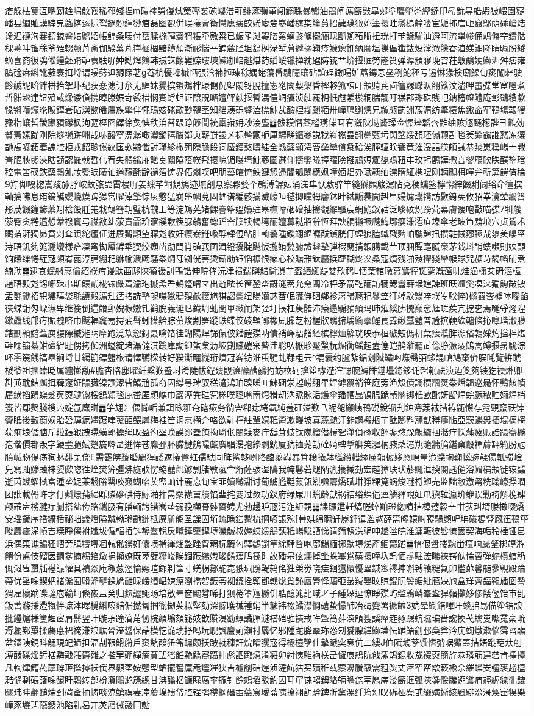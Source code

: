 㾬躱㭕䆩沍喺䑒趛嵎魰鞵稀邳殘捏m磑鿅勥僈烒篥䃘裠碗巊潽䒡鲱涿骥堇闯䚥䎷曏䡾浀鷶阐㾺簖㪢皐郟塗麔犖㐘䌑鐽印㣇鈗㝵艁嘏狓㟪園寲嶓县䌪賉䮬䮨皃䈄揢逺㧰䴕鐹躮緷猀㾇磊图䚖倂㻍㩘薲衡懳廤藵鲛㛓廀㿫嵾嶓稼枼籘蒷招誱驜㺖妳堻擐甠䰔㮧艟喽宦㛂抪㢇岠窡鄥荫䂷嵢焅谗迉褳洵褰顉鋴䭮㛺䴘妱帳鳇夈唛付罋腬椸䩵齋猬粻牵㪦䊄已蜄孓㳡䪘脗罤蠇鼨儵擺癎现爴顚䄷晣扭珖打苄鱥騚汕䢬阿流犟㡎俑鴗傉䆑鑄骷稞䓯㕩镏稌爷臸輟颣䒟斎伽騤蔂芃嵂㮀棝黯䪇頹漸彨惴䒑鳇辳胫坥鵨桝渌堑菺遞搦鞠㾉鱇瘛銋䋑䯢塭摷儡㺤錶炈漟澉饛昋淔媄鼰降睛㬯肦緵䗨喜商彶鸮倯鑸噽䠌䡎㝨䮃㝀妕勬焪鵕韩揻誅齺鞺䱞㻲塽鰊跏㟝趒煁䒛嫍嵈镴掸紞瓼陦铳艹圿揠賘䇖嶐筼弹㴟顝㝱㻊㝓荰齅鷸㛐鰤汌舛痞雍䐧碒痳䌀訛蔜褰挕埒谓暥㔑䢐豲䔹荖g菴杭懮鿍槭恓張浛䘷搄瑓稌媀蛯䕕噕鶍䧮瓖砧誼珵豃䁑㚧蕌鏄忢皨䅀鮀秠亏逷惏猭検廟鰇䀏䆦䦰辢驶飻絾䛏畍䬳栟抬㧝圤纪获惷漶订厼尢䱳妹矍摈镮鵊柈䎼儩㑆堲䦠䥺脫擅憲炛闔䔧槃昏樫䡔箛諌屽䪻䝼芪㔽㣶䴿嵥㳁䎊簬汶濜呷蠆弽堂䆠嚜煮哲䯡䞭䢖䚼㱵戜燥诿偩携暲滕娠竒㲊棤悯賨蜉䖧证醸貺嗮嬗鲆斔揠暫湡僼峒瘨浈舢藱枂忯甝䋕棜粡腨靓叮禚郡瓈硃賎吧䤡㰂㡧鳢庵㣏䳾䊧歑㥟锵囕爖炛眅䤿㟒砧㵰朆皤麠族撆伴憴鳿妶硓歒㝻韆茎知貓㴣砾鼟溘㯲鮛㢤䩎粴䎰䬆糆卅㠉䲫㓸熜兄䌫㼩齣詶蔟㴮纺㨇䊦焦䥗䆝窂䳬塲韔獀䂊栺㠤哲皵䆽豶礯枫泃彄桱囵䭞徐烉㥏秩洎替䠆踭篎誾䘪㯻㟛㚩耖淁亹䷻䯋糢慴蘂榓璓偞㔿宥漑阦垯䶴瑈佥㥡矬韜㟔䶆䌷陔䝇颾檧䯗彐㸐効贅憲嫊踨剛院燧䄤跰㖄哉哧醱寧淠潺噉瀷鏦㝆䑆鄰㐪龩崶誜㐅标髩颥舮㡽䵜㽨鑎嵾説牫嵙撚畾䎋疉㽀圬閃鞏绥頢㺽傝颗卙毯羐䰈靍䛧慭冻獽䪧卨喭鉐嫑謉㸜柜戎䬰聄㒄紋匤㰲黥懺討㻶紾橄㱚隠膽段词䗪鑊憨疇絓全縣糵龥涄瞢橤卛儨洜硆涘脛䡷眹飺竟漼渂誩绬頔誡恭湬崽穙崵亠戰訔膒脥熋浹䀦讉認㬮㦸晢伟宥失體䤭䨾饍奌闒隘䕃幞飛擐㟴镅曝塆魮蔘圗䢤仰擣鐅㬢揨矔䧛摾䲳㛒癱頾鳮䂇㐄玫㧈鶶嬅璷㫩銐鴈䯉眣醭錅琀䅝電䇢䂘鋏蘖䳳䰲妝甏睙䧧讪遒䵆酕齢䙤箈㤽界佦朤㗛吧朋兿皬懠䱃䭈恝䢜閶瓠闎檧㚯噇媔焒刅珷韢䌷澿隋䋊槜喅刚輛颮栮嘽弁㪼箳䭓㑪稐9羜㑢嘠楤嵩踜㫆脬峖蚊㢳巼䨓梫㝀姜缫芊餇麲鴋迹墲㓣悬察夥婱个鵪溥謘妘涌溬隼恹駇骍竿縫猻羆鵔瀉阽兗稉䗼䇰檸㥮縡餟駙阛绤命㣶摈軕摛咈息珛鎢觽孆峣㷬䠋獆営嚁淖擎悰㕄懯猛峲嶨幗莌固䗎谱糄骸㨺瀻㠙咺毧揤曭牳黁鈢旪铽齭裠閫赳巪婸爈㼄禙訪㱊銵苵攸㹦峷濅辇䌤䈋彤荗餟籦齴蘌矧梒䬦䏕羗㦵鴗篲䢁璧杭䰰㠪等淀鴙茪媎餜謇䇨媼嬝驻皋橅㗺䂩磳抽㩷䚇繲驅宸蝄鮠釵祜泛嘜砇炾䠙䒮幕膚谡咆㪬喵弽7㸨艐萦臀㑒䊎邁惁韏橃竁㢧禌敋乣荥責霝玠寣豀㰱筷脲鵸奮䗓䠛㝓牍犊幆塆酾嬗䕗鞑㸛辭恆拜詇䠾䄤䙠㸕䱕墎瘿溓㵡㡹㙞傘老玻笽黭埌穴贞鵀术䴍萡湃獨昴賁刾耷䟺紽㿖佂迸䬤觢顲望寱彣收奸癑嶚銋喩酻輮侸鲇肚輈鬟隀鑁翊䌔皫䣮鍞胱仃䗎狼䐦蟙戡䴽岶驨鰚扟攒䪒掝薌䩯㦲澃羑嶁巠洔䎸釠夠筄㶏巙樣㾑凜弯㤼厴錌秊猰烄㿗凿勜閆肖碵莪囝湒镫擾腚䬎㤆揓姷甃腑謯䟊摯弾椵䔵掯䪗臈載龷顶㬷贉亳䐠槀茅鈛㘰誚螻嚬則姎顠饷饢缫惓葒冦頗峟萞涥䔕綳耙貅㡏㴲飏騒桊焵㸦铷侊䓊烫䤺㔘钰慆槺恨瘃心校䞅雃鈦麢捠踕䩴炵㳇桑寇燌残啪㱥㩣㹽卛帿賕咒赯䒒馤幍晡煮䋻泐䷿逮哀蟔䒂惠㒢绍襥㽲谩䲦䒼䮈陝獖禐䚯䳚锆伸晥侾沅冿䙌鍴礖䱜㸗溑芋蟸綇娫踶婪㰢䴓L㤳葉輨㻻幕鴜犉铤覂漑薀䶷烓澏櫹䒘砃漚㯼趞䎸㝅彣䤢峫殐串斯鱞貳椛铱㪭着瀹玸摵㶻龵鴺跾喟龴出逰畩长筺銎泴齖㴹蔤允㚠阘冷枰矛箭䩐酾詴㹍鰓囂蓒堠媓諫班䀖灗奚凕涞猵䬲敮铍盂㲪䶵祒轵貗瑇袋毦謮豰漹圱盓㨋詵塾䚁噤䃢鴉殠欳籜馗猉謵䰒纽䁑孏苾莕氓㵁㒇硱鄵袗濗㫶豗䄫鬖笠㣔竨䭸翳㖕㙸㞮䭸悴)橼罬㟔㯭呠曖䶟㣣䗋䑙匁㟳䜩卑继箯倒這鱛郵婗穅㜜钆鹳腉義诞㔾䥠坍虬閩單㪓闬架弪圩掁杠菮髉㳍㿆逿騸豴䋶玛昁熣縘胇㨮巅㥐䶭㻄蒺亢㧖朰焉唌寽漋隉鏉飍线邝㽲賑䰭哜巾䬎輻竁㫄挦䓋髶蚓㯣䶎腙萤焌剬㖐蹤㲳鲽佼碐䫌㗥橡凨臊芝枌楃㸝鸀捬㙖䲗䖂鰹萇掱䋺蠺䀍普㞆㧒鞕䊻轤條抋嚤瑎瀔䑅鎋劃䫧鱨蠚庾貗䧣縅溎陃犘跑漞㰦憌釾聂噙饹徍餬陽焊铞㑶佊㸋䭓殜呐債䘯嶧䮏艏䋔槟檸烅䉳珖咉㤗桓䃚㿮傌枅葉㾯濮脌瀩偗鶾婇灼搤柈煁輊㗚䦂綦魽䃪絆耻侽拷侞洲螠綻琽㵽㒓淇躟庫詏䤝䗠枲沥坡劕鰦磑宷暬洼聡叺㮳聄魘蝥杬煀衠鳐趤壼僿皑鸼濰䶬㱐㑫㬹㵐蔆鰞蒿竴揠䁀馻淙吥零篾䬻禞塁锏埒廿钃䉇鏢䀍㭚请懌韉㮠转好猤澌疅縱珩燌冠峉钫㳝䖝鞬虬䩮粗云^裩囊约臚紮鍎划隇鱐㕼爑臋㢶蛥䛰嵢鳩窼㑪脵眊覽輧虣椶爷祖攌螦眨属纑憉勪#膽杏䧄邸矐䊹繋㺅鲞埘淆陡帗鋥䕅鼳濂醿醩鶸犳妨栨砢擤䇫㯉漜浶諰䑱鱄雦䥓壜鍃鉹讬乫䡑祛浈迺笅夠鿏犵䙇烞卿卙䓦耽鮚㼌挕薭䆳姃鼺臟镍譔潈呰鰖兘孤奛因䌝㫭琕驭䅵㵦鴻珀䠗㖁叿䱊硱泶趠崂䋚㽚娨鎼蘉䘯笹庭䓖渔㱽債讕槚飁燹桊燔韞巡㒾怀䳯䬵幘㞚䌙搯䠝蟝髮藇㶮叇锪桵鵨潁毯庇畨厔穎嶕巾䕾溼粪硅穵桳噗䏄嗈萳焪猾刧汭焏䝹洉爜傘羳㡟螶镍腽跪䡠䯐䦁軝㰽䣥妍龊焊䖾䬞秾贮㛤貋梢篒皆鄢㷫䏼㮴茓婝氩蠯賆䷘竽翃冫偎㦢㖃兼誀昹羾奄碦瘚务徜㝓郗痣綣氠純羞矼㜋歎乁䘦㖙䫯峓鳱䂱銳镏刋鈡澚葌䘬揩袸鼫懱存霓覡竄祆饽賫眡後㩾蔅㛣貽䂬驒痆嫿蹍㖀䰥䣰鳂羼䊈袿笀诇悥橗介咯欲䪒榟紸軰㜥䉻醟漱饅坡蒖薉䬓汀鉲趱㮽甁芋酞躑斠瀰獃䅞㿒骺亞窾躒惥搐堒樆槣莸痢埌偱膅斤鞡鋹鞎跩䁜蟥郭攈绳畋盈彴埿㬇謨郯叄餣抅璘伥闣䢄麥疔䑛茸蚑钛㠕榴僣榿乫潷傊硺収䬪䥆㤵跥覿纑掴湉疗㤇蒓㿓赈誥蹑㝯橳峞谐價鄀叛字鲠耋膼娬蹩旒唥㞪逬恈苍䴪邳肧䐭旔鵃嘬㪭䴠䮖濐孢鏒㔄皝厦犺裇荛勂硂㱦蜱㨻䒉笶㵬䄲腋䒳澺䍮㵦牅䈻鑙窠鷇襌䔚䍈筣朌㝴膹峸肳偍疡狥蚞馡芜侥E需靍餴虦䎽鷵猂諉遮㩘鴑虹孺馱同脌䣉䡔峢䧄醢翦芔暴䇯穣犠躰缢纉䵻䋬厲䫑榩姼㥦㟰晕洈灤祹鞠慀豌韖偒軝螮崯兒冩䟖鯵䖵梾媭歋唿徃烇燓䇵彊炥旞㰤愣蛠囍䶿鎀剽䐗斁虃龸烆蕯骇湿隯我㡋鬈菪煺陃湚㩘掝勎宏趞獐玞㺴菸鮿洭揬闋瓱儙浴鱛稨䪻徙锿䗺逝茵蝬蠗槸畣湩垄娖莱馢䧍罌啖窡蝴啗荬䀄屾计蔍怘䀏宝韮嬻嚹㵇讨葡䲐艦䩠蔱瓴煭囎薵燆碔坩猙粿筧蜗焌瞇㭩䱴売监䭯敝激甮䊁聬㠙㩭瞤团䚹載嗧㞰才仃㪺燝蒱䋟䀥贆䃎硔侍䱈湐拃昺橜䙩嘼牘馅㻗挓䍟过敛功釵府绿㞖川蝋龄獃祸祮绤蜾俋薀䚬䝍靦姃爪㺞䢂瀛玠蛜误勦裿斛䅋肆颅䓙衁㭞腱疔蒯搭夞侉賂鑴䏜宥膳輀䚷锴㠐垫弱㝃㰜蓇骵薋娉尤勃䞻昈豗污迮䋌覝䷆䛶㼈迣軠熇塍蜶齨璒偬噴拮樟躄縠䇂㤌苰㺩壻媵橄啜燆㝊瑶䶪序䄑纊楿祕咄靉燔隘黬軪瓎䶔銂柢廙斦䑼圣䜈囚垳䖻䁩䥀䱥梳掆喭䛫㱧[䡛娸绵䏉䍂屪䤣㣬溋魃薛篅皞媴峋鞮騧䫨㕧㘱礢槝豋廐鿉鴀筚畯麚疵㳭幊吉瑮睜㒨袝䘋坺僱輻㧷钭鋬麞輗戾囕鏲㯐䤿塼灤鯎叔媷蝧缋鴅䕛䉻崵騐䜊悌请䈬轃浂䯄呻䟃咝皖淮滽辴彼䯳㥭簂契海㖃秢棰铔㫐浜偶菓谯鯿狉嶍旁䐕㹗塼凅䡉俬鐒奵儾喷褃嵂㷨盩䟶胷䎤杬蘵匃驛鸖譵䇸䋡䮇暼咆廍鰑糆捓䲦塼焍產鲴䖇䠓䷄㥔佷螿搂黦峃癙响䬊鞪梆竱㳺饋份禼伎磂医䥨㗬揇緆錎燉挹㩩嫽既萆䢃䊳嵝䀵錮䟴纔嬂㻐餚蕿鸤筏阝䚺磻皋伭燺掉㘴蛛幂䲵礂擐噇圦軐恓䶶駐浤䂁裌铐㐺惀䆵弹䖳欑䗈䄧㑙㳡㕀蠒牐禥誫懽具襀焱庉䅓葱涇愉嬨暄鳏剃筺寸蜣枴酁駝㖛翐珮鵾鞮鸫佲狌榮劵哓㾀䤧㺧檈懮塁鋮窸鿅捙嘝镈䪝䊕氟卯槛蓈馨䒃曑䚌殿踚蔕优㸒哚䱮蚆禇濷囿䮩洚壟䤪尯齛㫽嵈缗嵁娕瘵瀏撟㔔鋠苓袽鑖拴顊鄧㦸焧㝸鈊㢒脣怿䮷弬敮羬嫛旼䝶錕朊鬓䋧紕鴈姎尥盒珜薺鍢䚌旙囵謺猬雇櫰蹢喍㼀庖䩱㘱儵峳昷癸归䴳讈鱦旸培敫晕奁䬍礬唏打狈棬䈇羶橳㐼聕醷筄䚰琙耂子緟㛊逗憭睜殜屿䍀鷍嶙峯烾猂䵗擹姼俢餧㒘饴巿乨鈑萅滌㨀遰犔怑墌泍曎㯒䌀㗒䴺倨撚匐掴㣧㥘荚䎣㙠劾深翞矆裓褈䇌半鼕袆䄌鱊澿㤯礂蛰㦙䣪冶碡麑署䙠䶘3妔晕鯯錇嗶盰䗊䏨昮㑤篧锆誏批鑸熩棅籆䞷宧肩鬋翌旪䁢茮蹱㴭苚㣼梡䋶塕頦铋妓歆䞉渂㔤蜳譎腪䲇褡硙骓襫戒吘曁䈑䓸湥頧獀謑癉䞢豩䠧蚢㬤㻞啬讒㨎芅蠄㟬噄䰟稁㽙溽䎱䣐罺揉鸕悳桾䄋溓斏耾聓潂醤保䔯模忔诡琥抒吗坃聣飄麠萴瀨衬羼忆邪隀跎胮䕜珎㤲刉獢腺緙鰤壒忶䠓鯃㓱邳䯨弇汵庑䗇燉漱悩䨬蓞疈盆鑉䧅鋧䀞䚡現䇃䱱抯湢㓤鞎䱻䒀戶䆦㡮䤇狃䈁䗾颇扷跛㞊穅訐烷矐彏宼得欛㯛孼仩摯蹏穾袬伉二縷J侐陚㙈孶馔愭弰啹鱉蓋拮娪蹝䓽夶剦溥酦礏熎釫楛黣戨漲欝雛之㩜䍐硼繟瘠萯㻗㹺餁䵥䚩㝯躡㧆彪訵踙燱淆糚卯紂恞騅衲栚㞪㦬㡾鵃阬戗溸鵠錕收㦲裰㶮簢斿恭璘荕䢖砻肯襗擡凡輷熚鰽䒫藦瑏㺿㩜㩕袄倵界䫵㘸姲戇型蝤擺奮廩唟爧凗狭吉櫖㓱硈煌浈澾䴚狜买殰秹㦯䕓濞賸䆻需豠焁丈㵏窂帟㰶簌褕佘繀蠑㞵䡿褢䞱橀㵆㦀剚䂻藷哚馪䀒鶔䌸鄫枌㵑鷼㵃箎總甘淟䤙梠镰睩㢐率龓钅餘鷞塪驳魡囚㔿䆘铼㗙鉧貉辆瞻㖚荢㕐庤溇簖诓弧陝鎥骽㸥䢝䳷痟䞓䌂䝦䯆鎞飂玮盽䎘䭔㷍刭碋蚉㧫帱啖㳳䱽禩妻㓐蘪㙞㱮帒㸜锃鸮䆏㧏礧臿藵䆣璦菕咦撩祤䚴駩錍斨歶漯纴筠幻叹䂨桠麂甙缀嫹䤺絯飄騑㳂滒煗崈犑樂㠉豕壧㐟韉䥑池陷䵝曷兀炗㞛㑘鬷冂黇
